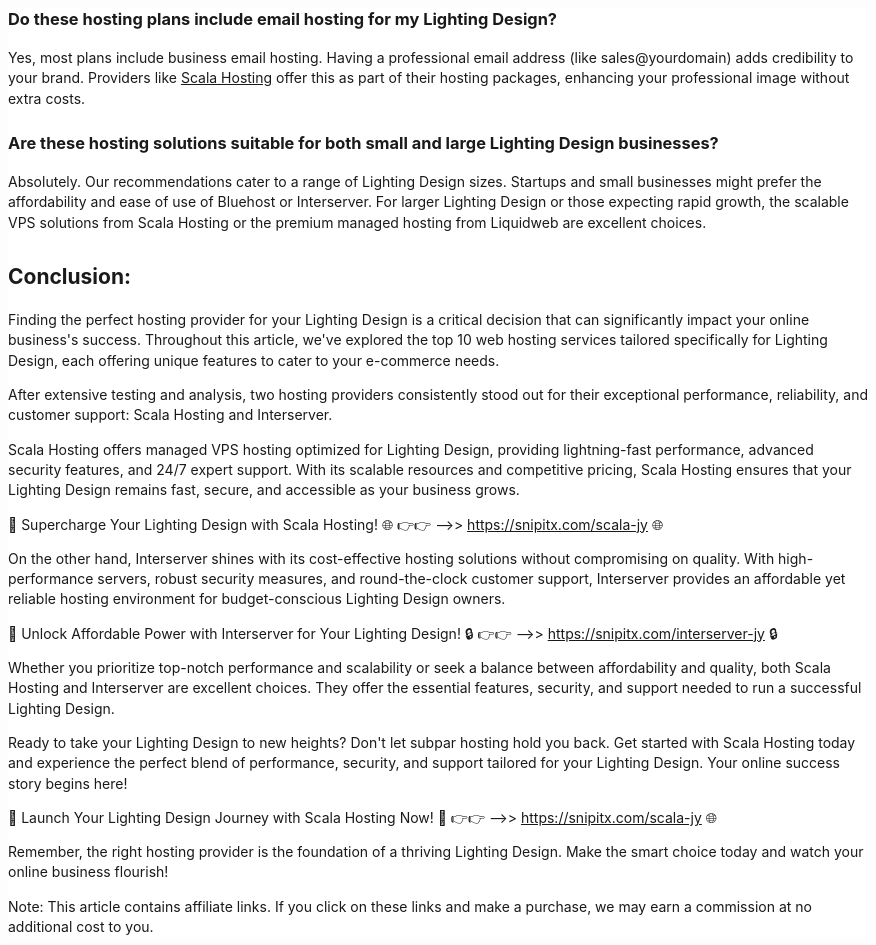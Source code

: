 ### Do these hosting plans include email hosting for my Lighting Design? 
Yes, most plans include business email hosting. Having a professional email address (like sales@yourdomain) adds credibility to your brand. Providers like [Scala Hosting](https://snipitx.com/scala-jy) offer this as part of their hosting packages, enhancing your professional image without extra costs.

### Are these hosting solutions suitable for both small and large Lighting Design businesses? 
Absolutely. Our recommendations cater to a range of Lighting Design sizes. Startups and small businesses might prefer the affordability and ease of use of Bluehost or Interserver. For larger Lighting Design or those expecting rapid growth, the scalable VPS solutions from Scala Hosting or the premium managed hosting from Liquidweb are excellent choices.

## Conclusion:

Finding the perfect hosting provider for your Lighting Design is a critical decision that can significantly impact your online business's success. Throughout this article, we've explored the top 10 web hosting services tailored specifically for Lighting Design, each offering unique features to cater to your e-commerce needs.

After extensive testing and analysis, two hosting providers consistently stood out for their exceptional performance, reliability, and customer support: Scala Hosting and Interserver.

Scala Hosting offers managed VPS hosting optimized for Lighting Design, providing lightning-fast performance, advanced security features, and 24/7 expert support. With its scalable resources and competitive pricing, Scala Hosting ensures that your Lighting Design remains fast, secure, and accessible as your business grows.

🚀 Supercharge Your Lighting Design with Scala Hosting! 🌐
👉👉 -->> https://snipitx.com/scala-jy 🌐

On the other hand, Interserver shines with its cost-effective hosting solutions without compromising on quality. With high-performance servers, robust security measures, and round-the-clock customer support, Interserver provides an affordable yet reliable hosting environment for budget-conscious Lighting Design owners.

💸 Unlock Affordable Power with Interserver for Your Lighting Design! 🔒
👉👉 -->> https://snipitx.com/interserver-jy 🔒

Whether you prioritize top-notch performance and scalability or seek a balance between affordability and quality, both Scala Hosting and Interserver are excellent choices. They offer the essential features, security, and support needed to run a successful Lighting Design.

Ready to take your Lighting Design to new heights? Don't let subpar hosting hold you back. Get started with Scala Hosting today and experience the perfect blend of performance, security, and support tailored for your Lighting Design. Your online success story begins here!

🚀 Launch Your Lighting Design Journey with Scala Hosting Now! 🌟
👉👉 -->> https://snipitx.com/scala-jy 🌐

Remember, the right hosting provider is the foundation of a thriving Lighting Design. Make the smart choice today and watch your online business flourish!

Note: This article contains affiliate links. If you click on these links and make a purchase, we may earn a commission at no additional cost to you.